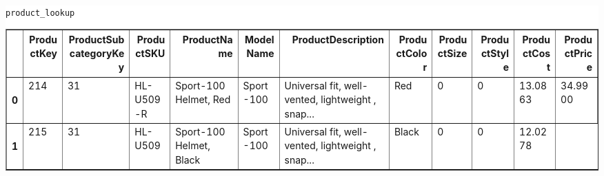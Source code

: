 


```python
product_lookup
```




<div>
<style scoped>
    .dataframe tbody tr th:only-of-type {
        vertical-align: middle;
    }

    .dataframe tbody tr th {
        vertical-align: top;
    }

    .dataframe thead th {
        text-align: right;
    }
</style>
<table border="1" class="dataframe">
  <thead>
    <tr style="text-align: right;">
      <th></th>
      <th>ProductKey</th>
      <th>ProductSubcategoryKey</th>
      <th>ProductSKU</th>
      <th>ProductName</th>
      <th>ModelName</th>
      <th>ProductDescription</th>
      <th>ProductColor</th>
      <th>ProductSize</th>
      <th>ProductStyle</th>
      <th>ProductCost</th>
      <th>ProductPrice</th>
    </tr>
  </thead>
  <tbody>
    <tr>
      <th>0</th>
      <td>214</td>
      <td>31</td>
      <td>HL-U509-R</td>
      <td>Sport-100 Helmet, Red</td>
      <td>Sport-100</td>
      <td>Universal fit, well-vented, lightweight , snap...</td>
      <td>Red</td>
      <td>0</td>
      <td>0</td>
      <td>13.0863</td>
      <td>34.9900</td>
    </tr>
    <tr>
      <th>1</th>
      <td>215</td>
      <td>31</td>
      <td>HL-U509</td>
      <td>Sport-100 Helmet, Black</td>
      <td>Sport-100</td>
      <td>Universal fit, well-vented, lightweight , snap...</td>
      <td>Black</td>
      <td>0</td>
      <td>0</td>
      <td>12.0278</td>